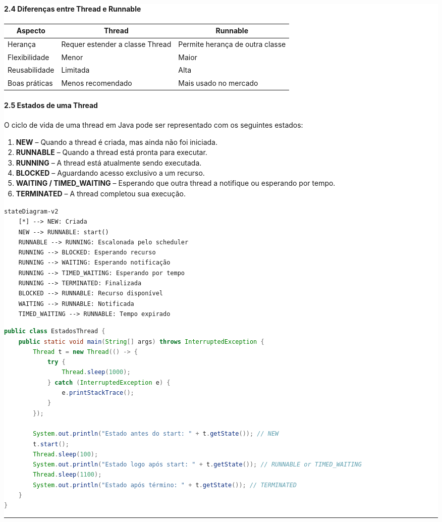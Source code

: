 #### 2.4 Diferenças entre Thread e Runnable
| Aspecto                  | Thread                              | Runnable                             |
|--------------------------|--------------------------------------|--------------------------------------|
| Herança                 | Requer estender a classe Thread       | Permite herança de outra classe       |
| Flexibilidade            | Menor                                | Maior                                |
| Reusabilidade            | Limitada                             | Alta                                 |
| Boas práticas            | Menos recomendado                    | Mais usado no mercado                |

#### 2.5 Estados de uma Thread
O ciclo de vida de uma thread em Java pode ser representado com os seguintes estados:

1. **NEW** – Quando a thread é criada, mas ainda não foi iniciada.
2. **RUNNABLE** – Quando a thread está pronta para executar.
3. **RUNNING** – A thread está atualmente sendo executada.
4. **BLOCKED** – Aguardando acesso exclusivo a um recurso.
5. **WAITING / TIMED_WAITING** – Esperando que outra thread a notifique ou esperando por tempo.
6. **TERMINATED** – A thread completou sua execução.

```mermaid
stateDiagram-v2
    [*] --> NEW: Criada
    NEW --> RUNNABLE: start()
    RUNNABLE --> RUNNING: Escalonada pelo scheduler
    RUNNING --> BLOCKED: Esperando recurso
    RUNNING --> WAITING: Esperando notificação
    RUNNING --> TIMED_WAITING: Esperando por tempo
    RUNNING --> TERMINATED: Finalizada
    BLOCKED --> RUNNABLE: Recurso disponível
    WAITING --> RUNNABLE: Notificada
    TIMED_WAITING --> RUNNABLE: Tempo expirado
```

```java
public class EstadosThread {
    public static void main(String[] args) throws InterruptedException {
        Thread t = new Thread(() -> {
            try {
                Thread.sleep(1000);
            } catch (InterruptedException e) {
                e.printStackTrace();
            }
        });

        System.out.println("Estado antes do start: " + t.getState()); // NEW
        t.start();
        Thread.sleep(100);
        System.out.println("Estado logo após start: " + t.getState()); // RUNNABLE or TIMED_WAITING
        Thread.sleep(1100);
        System.out.println("Estado após término: " + t.getState()); // TERMINATED
    }
}
```

---